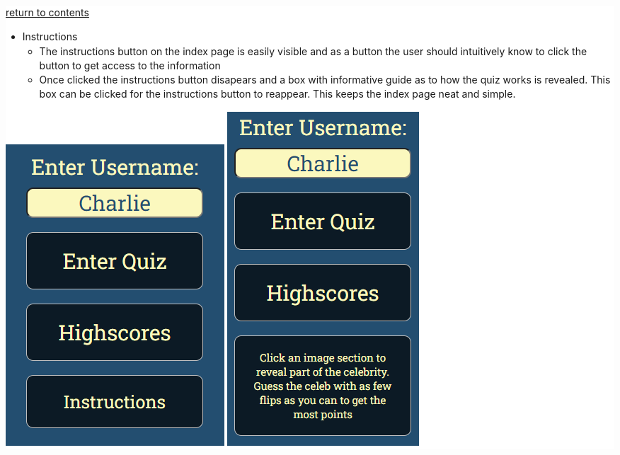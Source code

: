 [return to contents](<#contents>)

* Instructions
    * The instructions button on the index page is easily visible and as a button the user should intuitively know to click the button to get access to the information
    * Once clicked the instructions button disapears and a box with informative guide as to how the quiz works is revealed. This box can be clicked for the instructions button to reappear. This keeps the index page neat and simple. 

![instructions1](assets/readme_images/instructions1.png)  ![instructions2](assets/readme_images/instructions2.png)
